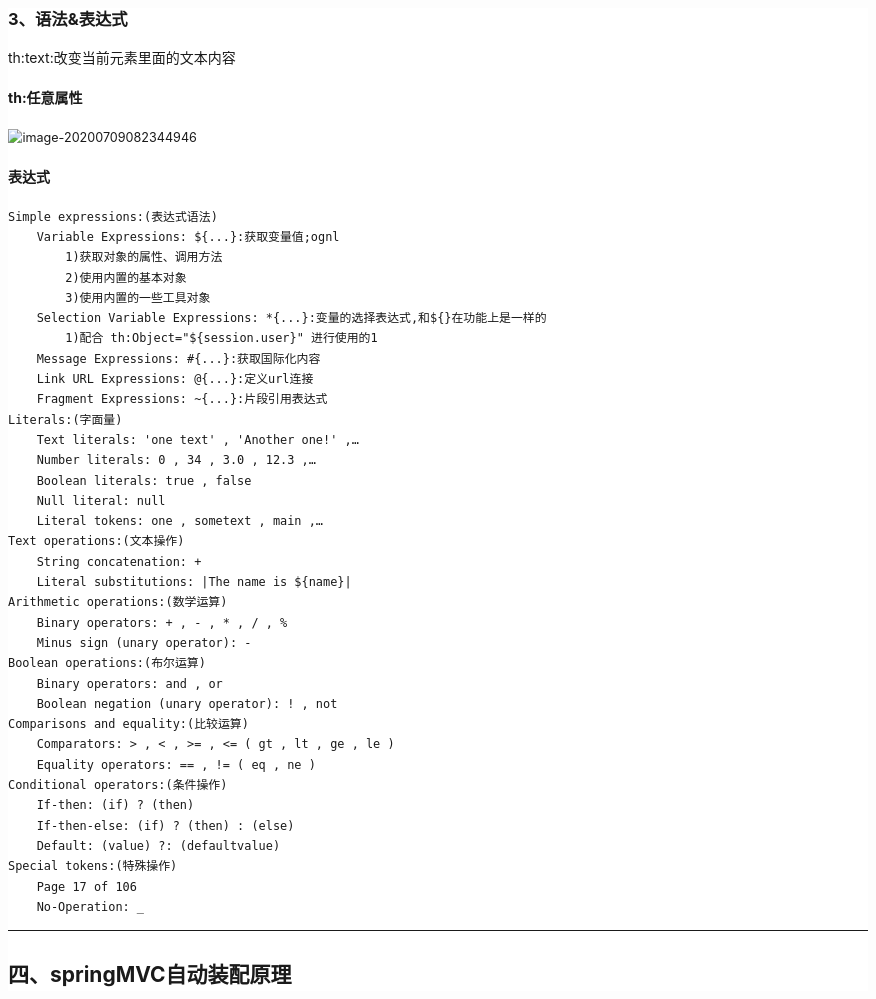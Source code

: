 ### 3、语法&表达式

th:text:改变当前元素里面的文本内容

####  th:任意属性 

<img src="C:\Users\Administrator\AppData\Roaming\Typora\typora-user-images\image-20200709082344946.png" alt="image-20200709082344946" style="zoom:90%;" />

#### 表达式

````properties
Simple expressions:(表达式语法)
    Variable Expressions: ${...}:获取变量值;ognl
    	1)获取对象的属性、调用方法
    	2)使用内置的基本对象
    	3)使用内置的一些工具对象
    Selection Variable Expressions: *{...}:变量的选择表达式,和${}在功能上是一样的
    	1)配合 th:Object="${session.user}" 进行使用的1
    Message Expressions: #{...}:获取国际化内容
    Link URL Expressions: @{...}:定义url连接
    Fragment Expressions: ~{...}:片段引用表达式
Literals:(字面量)
    Text literals: 'one text' , 'Another one!' ,…
    Number literals: 0 , 34 , 3.0 , 12.3 ,…
    Boolean literals: true , false
    Null literal: null
    Literal tokens: one , sometext , main ,…
Text operations:(文本操作)
    String concatenation: +
    Literal substitutions: |The name is ${name}|
Arithmetic operations:(数学运算)
    Binary operators: + , - , * , / , %
    Minus sign (unary operator): -
Boolean operations:(布尔运算)
    Binary operators: and , or
    Boolean negation (unary operator): ! , not
Comparisons and equality:(比较运算)
    Comparators: > , < , >= , <= ( gt , lt , ge , le )
    Equality operators: == , != ( eq , ne )
Conditional operators:(条件操作)
    If-then: (if) ? (then)
    If-then-else: (if) ? (then) : (else)
    Default: (value) ?: (defaultvalue)
Special tokens:(特殊操作)
    Page 17 of 106
    No-Operation: _
````

------

## 四、springMVC自动装配原理
